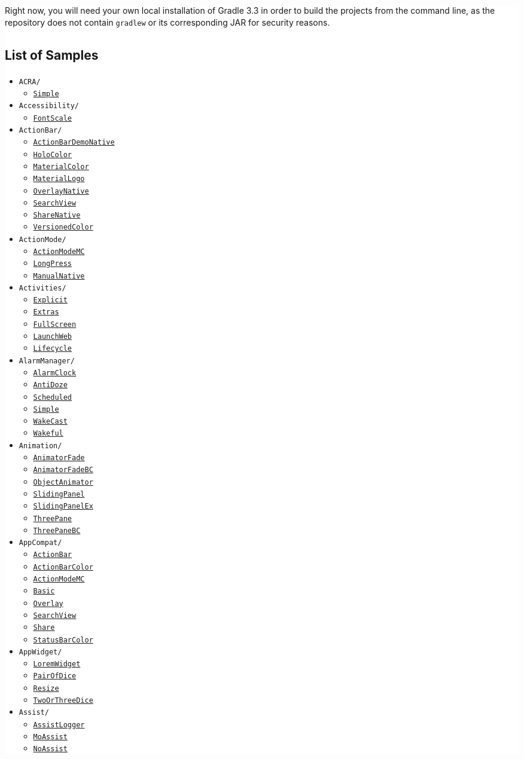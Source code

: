 Right now, you will need your own local installation of Gradle 3.3
in order to build the projects from the command line, as the repository
does not contain `gradlew` or its corresponding JAR for security reasons.

## List of Samples

- `ACRA/`
  - [`Simple`](https://github.com/commonsguy/cw-omnibus/tree/master/ACRA/Simple)
- `Accessibility/`
  - [`FontScale`](https://github.com/commonsguy/cw-omnibus/tree/master/Accessibility/FontScale)
- `ActionBar/`
  - [`ActionBarDemoNative`](https://github.com/commonsguy/cw-omnibus/tree/master/ActionBar/ActionBarDemoNative)
  - [`HoloColor`](https://github.com/commonsguy/cw-omnibus/tree/master/ActionBar/HoloColor)
  - [`MaterialColor`](https://github.com/commonsguy/cw-omnibus/tree/master/ActionBar/MaterialColor)
  - [`MaterialLogo`](https://github.com/commonsguy/cw-omnibus/tree/master/ActionBar/MaterialLogo)
  - [`OverlayNative`](https://github.com/commonsguy/cw-omnibus/tree/master/ActionBar/OverlayNative)
  - [`SearchView`](https://github.com/commonsguy/cw-omnibus/tree/master/ActionBar/SearchView)
  - [`ShareNative`](https://github.com/commonsguy/cw-omnibus/tree/master/ActionBar/ShareNative)
  - [`VersionedColor`](https://github.com/commonsguy/cw-omnibus/tree/master/ActionBar/VersionedColor)
- `ActionMode/`
  - [`ActionModeMC`](https://github.com/commonsguy/cw-omnibus/tree/master/ActionMode/ActionModeMC)
  - [`LongPress`](https://github.com/commonsguy/cw-omnibus/tree/master/ActionMode/LongPress)
  - [`ManualNative`](https://github.com/commonsguy/cw-omnibus/tree/master/ActionMode/ManualNative)
- `Activities/`
  - [`Explicit`](https://github.com/commonsguy/cw-omnibus/tree/master/Activities/Explicit)
  - [`Extras`](https://github.com/commonsguy/cw-omnibus/tree/master/Activities/Extras)
  - [`FullScreen`](https://github.com/commonsguy/cw-omnibus/tree/master/Activities/FullScreen)
  - [`LaunchWeb`](https://github.com/commonsguy/cw-omnibus/tree/master/Activities/LaunchWeb)
  - [`Lifecycle`](https://github.com/commonsguy/cw-omnibus/tree/master/Activities/Lifecycle)
- `AlarmManager/`
  - [`AlarmClock`](https://github.com/commonsguy/cw-omnibus/tree/master/AlarmManager/AlarmClock)
  - [`AntiDoze`](https://github.com/commonsguy/cw-omnibus/tree/master/AlarmManager/AntiDoze)
  - [`Scheduled`](https://github.com/commonsguy/cw-omnibus/tree/master/AlarmManager/Scheduled)
  - [`Simple`](https://github.com/commonsguy/cw-omnibus/tree/master/AlarmManager/Simple)
  - [`WakeCast`](https://github.com/commonsguy/cw-omnibus/tree/master/AlarmManager/WakeCast)
  - [`Wakeful`](https://github.com/commonsguy/cw-omnibus/tree/master/AlarmManager/Wakeful)
- `Animation/`
  - [`AnimatorFade`](https://github.com/commonsguy/cw-omnibus/tree/master/Animation/AnimatorFade)
  - [`AnimatorFadeBC`](https://github.com/commonsguy/cw-omnibus/tree/master/Animation/AnimatorFadeBC)
  - [`ObjectAnimator`](https://github.com/commonsguy/cw-omnibus/tree/master/Animation/ObjectAnimator)
  - [`SlidingPanel`](https://github.com/commonsguy/cw-omnibus/tree/master/Animation/SlidingPanel)
  - [`SlidingPanelEx`](https://github.com/commonsguy/cw-omnibus/tree/master/Animation/SlidingPanelEx)
  - [`ThreePane`](https://github.com/commonsguy/cw-omnibus/tree/master/Animation/ThreePane)
  - [`ThreePaneBC`](https://github.com/commonsguy/cw-omnibus/tree/master/Animation/ThreePaneBC)
- `AppCompat/`
  - [`ActionBar`](https://github.com/commonsguy/cw-omnibus/tree/master/AppCompat/ActionBar)
  - [`ActionBarColor`](https://github.com/commonsguy/cw-omnibus/tree/master/AppCompat/ActionBarColor)
  - [`ActionModeMC`](https://github.com/commonsguy/cw-omnibus/tree/master/AppCompat/ActionModeMC)
  - [`Basic`](https://github.com/commonsguy/cw-omnibus/tree/master/AppCompat/Basic)
  - [`Overlay`](https://github.com/commonsguy/cw-omnibus/tree/master/AppCompat/Overlay)
  - [`SearchView`](https://github.com/commonsguy/cw-omnibus/tree/master/AppCompat/SearchView)
  - [`Share`](https://github.com/commonsguy/cw-omnibus/tree/master/AppCompat/Share)
  - [`StatusBarColor`](https://github.com/commonsguy/cw-omnibus/tree/master/AppCompat/StatusBarColor)
- `AppWidget/`
  - [`LoremWidget`](https://github.com/commonsguy/cw-omnibus/tree/master/AppWidget/LoremWidget)
  - [`PairOfDice`](https://github.com/commonsguy/cw-omnibus/tree/master/AppWidget/PairOfDice)
  - [`Resize`](https://github.com/commonsguy/cw-omnibus/tree/master/AppWidget/Resize)
  - [`TwoOrThreeDice`](https://github.com/commonsguy/cw-omnibus/tree/master/AppWidget/TwoOrThreeDice)
- `Assist/`
  - [`AssistLogger`](https://github.com/commonsguy/cw-omnibus/tree/master/Assist/AssistLogger)
  - [`MoAssist`](https://github.com/commonsguy/cw-omnibus/tree/master/Assist/MoAssist)
  - [`NoAssist`](https://github.com/commonsguy/cw-omnibus/tree/master/Assist/NoAssist)